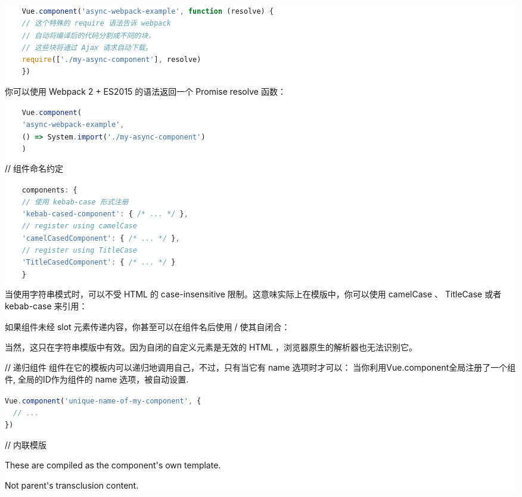 ```js
    Vue.component('async-webpack-example', function (resolve) {
    // 这个特殊的 require 语法告诉 webpack
    // 自动将编译后的代码分割成不同的块，
    // 这些块将通过 Ajax 请求自动下载。
    require(['./my-async-component'], resolve)
    })
```

你可以使用 Webpack 2 + ES2015 的语法返回一个 Promise resolve 函数：

```js
    Vue.component(
    'async-webpack-example',
    () => System.import('./my-async-component')
    )
```

// 组件命名约定

```js
    components: {
    // 使用 kebab-case 形式注册
    'kebab-cased-component': { /* ... */ },
    // register using camelCase
    'camelCasedComponent': { /* ... */ },
    // register using TitleCase
    'TitleCasedComponent': { /* ... */ }
    }   
```

当使用字符串模式时，可以不受 HTML 的 case-insensitive 限制。这意味实际上在模版中，你可以使用 camelCase 、 TitleCase 或者 kebab-case 来引用：

<my-component></my-component>
<myComponent></myComponent>
<MyComponent></MyComponent>

如果组件未经 slot 元素传递内容，你甚至可以在组件名后使用 / 使其自闭合：
<my-component/>

当然，这只在字符串模版中有效。因为自闭的自定义元素是无效的 HTML ，浏览器原生的解析器也无法识别它。

// 递归组件
组件在它的模板内可以递归地调用自己，不过，只有当它有 name 选项时才可以：
当你利用Vue.component全局注册了一个组件, 全局的ID作为组件的 name 选项，被自动设置.

```js
Vue.component('unique-name-of-my-component', {
  // ...
})
```

// 内联模版
<my-component inline-template>
  <div>
    <p>These are compiled as the component's own template.</p>
    <p>Not parent's transclusion content.</p>
  </div>
</my-component>
